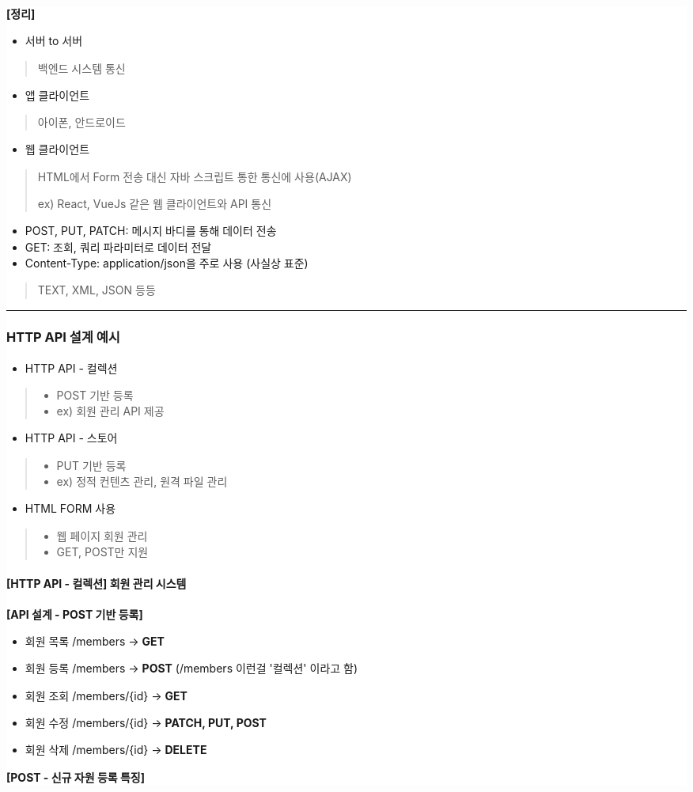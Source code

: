 **[정리]**

- 서버 to 서버

> 백엔드 시스템 통신

- 앱 클라이언트

> 아이폰, 안드로이드

- 웹 클라이언트

> HTML에서 Form 전송 대신 자바 스크립트 통한 통신에 사용(AJAX)
>
> ex) React, VueJs 같은 웹 클라이언트와 API 통신

- POST, PUT, PATCH: 메시지 바디를 통해 데이터 전송
- GET: 조회, 쿼리 파라미터로 데이터 전달
- Content-Type: application/json을 주로 사용 (사실상 표준)

> TEXT, XML, JSON 등등



***



### HTTP API 설계 예시

- HTTP API - 컬렉션

> - POST 기반 등록
> - ex) 회원 관리 API 제공

- HTTP API - 스토어

> - PUT 기반 등록
> - ex) 정적 컨텐츠 관리, 원격 파일 관리

- HTML FORM 사용

> - 웹 페이지 회원 관리
> - GET, POST만 지원



#### [HTTP API - 컬렉션] 회원 관리 시스템

**[API 설계 - POST 기반 등록]**

- 회원 목록 /members → **GET**

- 회원 등록 /members → **POST** (/members 이런걸 '컬렉션' 이라고 함)

- 회원 조회 /members/{id} → **GET** 

- 회원 수정 /members/{id} → **PATCH, PUT, POST**

- 회원 삭제 /members/{id} → **DELETE**



**[POST - 신규 자원 등록 특징]**
